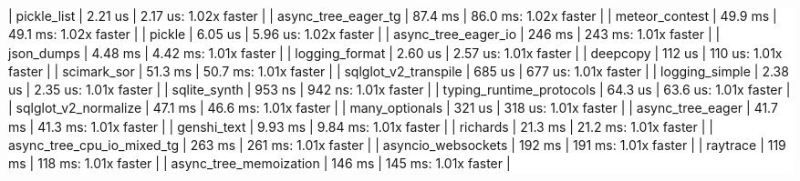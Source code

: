 | pickle_list                | 2.21 us                                                                                                           | 2.17 us: 1.02x faster                                                                                                 |
| async_tree_eager_tg        | 87.4 ms                                                                                                           | 86.0 ms: 1.02x faster                                                                                                 |
| meteor_contest             | 49.9 ms                                                                                                           | 49.1 ms: 1.02x faster                                                                                                 |
| pickle                     | 6.05 us                                                                                                           | 5.96 us: 1.02x faster                                                                                                 |
| async_tree_eager_io        | 246 ms                                                                                                            | 243 ms: 1.01x faster                                                                                                  |
| json_dumps                 | 4.48 ms                                                                                                           | 4.42 ms: 1.01x faster                                                                                                 |
| logging_format             | 2.60 us                                                                                                           | 2.57 us: 1.01x faster                                                                                                 |
| deepcopy                   | 112 us                                                                                                            | 110 us: 1.01x faster                                                                                                  |
| scimark_sor                | 51.3 ms                                                                                                           | 50.7 ms: 1.01x faster                                                                                                 |
| sqlglot_v2_transpile       | 685 us                                                                                                            | 677 us: 1.01x faster                                                                                                  |
| logging_simple             | 2.38 us                                                                                                           | 2.35 us: 1.01x faster                                                                                                 |
| sqlite_synth               | 953 ns                                                                                                            | 942 ns: 1.01x faster                                                                                                  |
| typing_runtime_protocols   | 64.3 us                                                                                                           | 63.6 us: 1.01x faster                                                                                                 |
| sqlglot_v2_normalize       | 47.1 ms                                                                                                           | 46.6 ms: 1.01x faster                                                                                                 |
| many_optionals             | 321 us                                                                                                            | 318 us: 1.01x faster                                                                                                  |
| async_tree_eager           | 41.7 ms                                                                                                           | 41.3 ms: 1.01x faster                                                                                                 |
| genshi_text                | 9.93 ms                                                                                                           | 9.84 ms: 1.01x faster                                                                                                 |
| richards                   | 21.3 ms                                                                                                           | 21.2 ms: 1.01x faster                                                                                                 |
| async_tree_cpu_io_mixed_tg | 263 ms                                                                                                            | 261 ms: 1.01x faster                                                                                                  |
| asyncio_websockets         | 192 ms                                                                                                            | 191 ms: 1.01x faster                                                                                                  |
| raytrace                   | 119 ms                                                                                                            | 118 ms: 1.01x faster                                                                                                  |
| async_tree_memoization     | 146 ms                                                                                                            | 145 ms: 1.01x faster                                                                                                  |